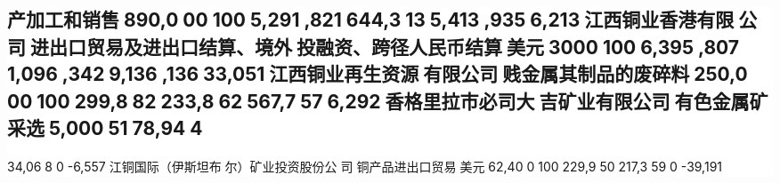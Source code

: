 产加工和销售
890,0
00
100
5,291
,821
644,3
13
5,413
,935
6,213
江西铜业香港有限
公司
进出口贸易及进出口结算、境外
投融资、跨径人民币结算
美元
3000
100
6,395
,807
1,096
,342
9,136
,136
33,051
江西铜业再生资源
有限公司
贱金属其制品的废碎料
250,0
00
100
299,8
82
233,8
62
567,7
57
6,292
香格里拉市必司大
吉矿业有限公司
有色金属矿采选
5,000
51
78,94
4
-
34,06
8
0
-6,557
江铜国际（伊斯坦布
尔）矿业投资股份公
司
铜产品进出口贸易
美元
62,40
0
100
229,9
50
217,3
59
0
-39,191